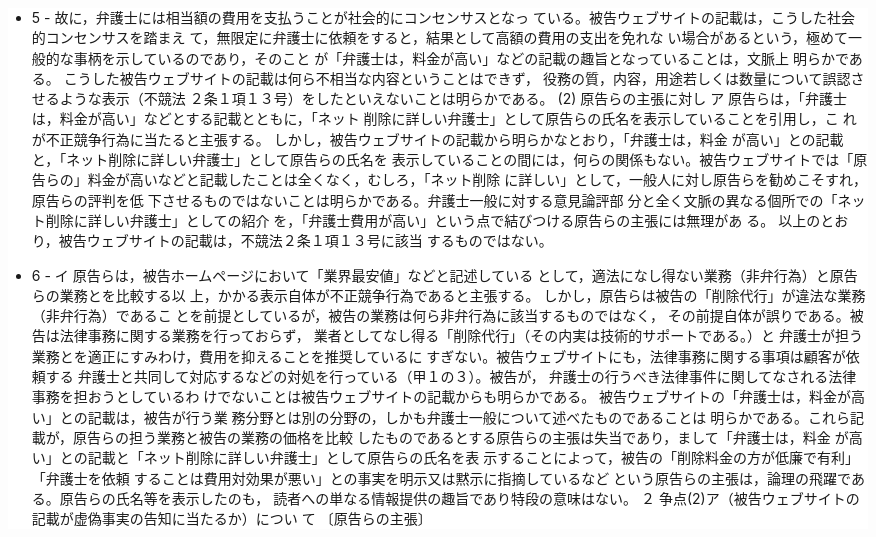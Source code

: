 - 5 - 
故に，弁護士には相当額の費用を支払うことが社会的にコンセンサスとなっ
ている。被告ウェブサイトの記載は，こうした社会的コンセンサスを踏まえ
て，無限定に弁護士に依頼をすると，結果として高額の費用の支出を免れな
い場合があるという，極めて一般的な事柄を示しているのであり，そのこと
が「弁護士は，料金が高い」などの記載の趣旨となっていることは，文脈上
明らかである。 
  こうした被告ウェブサイトの記載は何ら不相当な内容ということはできず，
役務の質，内容，用途若しくは数量について誤認させるような表示（不競法
２条１項１３号）をしたといえないことは明らかである。 
(2) 原告らの主張に対し 
ア 原告らは，「弁護士は，料金が高い」などとする記載とともに，「ネット
削除に詳しい弁護士」として原告らの氏名を表示していることを引用し，こ
れが不正競争行為に当たると主張する。 
  しかし，被告ウェブサイトの記載から明らかなとおり，「弁護士は，料金
が高い」との記載と，「ネット削除に詳しい弁護士」として原告らの氏名を
表示していることの間には，何らの関係もない。被告ウェブサイトでは「原
告らの」料金が高いなどと記載したことは全くなく，むしろ，「ネット削除
に詳しい」として，一般人に対し原告らを勧めこそすれ，原告らの評判を低
下させるものではないことは明らかである。弁護士一般に対する意見論評部
分と全く文脈の異なる個所での「ネット削除に詳しい弁護士」としての紹介
を，「弁護士費用が高い」という点で結びつける原告らの主張には無理があ
る。 
  以上のとおり，被告ウェブサイトの記載は，不競法２条１項１３号に該当
するものではない。 
                                               
- 6 - 
イ 原告らは，被告ホームページにおいて「業界最安値」などと記述している
として，適法になし得ない業務（非弁行為）と原告らの業務とを比較する以
上，かかる表示自体が不正競争行為であると主張する。 
  しかし，原告らは被告の「削除代行」が違法な業務（非弁行為）であるこ
とを前提としているが，被告の業務は何ら非弁行為に該当するものではなく，
その前提自体が誤りである。被告は法律事務に関する業務を行っておらず，
業者としてなし得る「削除代行」（その内実は技術的サポートである。）と
弁護士が担う業務とを適正にすみわけ，費用を抑えることを推奨しているに
すぎない。被告ウェブサイトにも，法律事務に関する事項は顧客が依頼する
弁護士と共同して対応するなどの対処を行っている（甲１の３）。被告が，
弁護士の行うべき法律事件に関してなされる法律事務を担おうとしているわ
けでないことは被告ウェブサイトの記載からも明らかである。 
  被告ウェブサイトの「弁護士は，料金が高い」との記載は，被告が行う業
務分野とは別の分野の，しかも弁護士一般について述べたものであることは
明らかである。これら記載が，原告らの担う業務と被告の業務の価格を比較
したものであるとする原告らの主張は失当であり，まして「弁護士は，料金
が高い」との記載と「ネット削除に詳しい弁護士」として原告らの氏名を表
示することによって，被告の「削除料金の方が低廉で有利」「弁護士を依頼
することは費用対効果が悪い」との事実を明示又は黙示に指摘しているなど
という原告らの主張は，論理の飛躍である。原告らの氏名等を表示したのも，
読者への単なる情報提供の趣旨であり特段の意味はない。 
２ 争点(2)ア（被告ウェブサイトの記載が虚偽事実の告知に当たるか）につい
て 
〔原告らの主張〕 
                                               